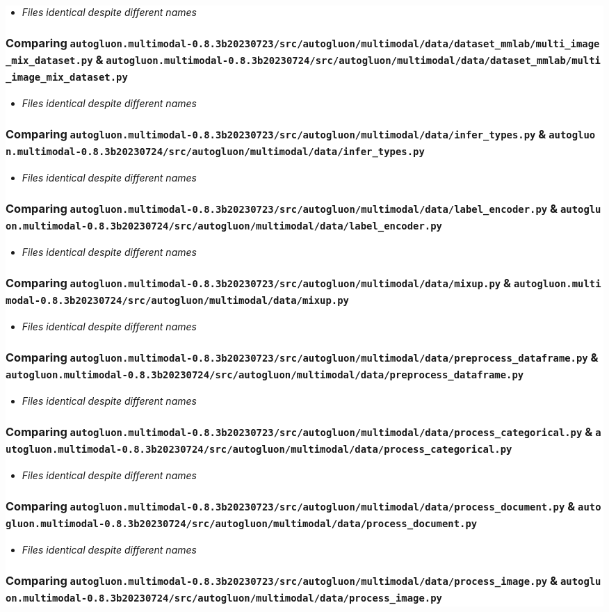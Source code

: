  * *Files identical despite different names*

### Comparing `autogluon.multimodal-0.8.3b20230723/src/autogluon/multimodal/data/dataset_mmlab/multi_image_mix_dataset.py` & `autogluon.multimodal-0.8.3b20230724/src/autogluon/multimodal/data/dataset_mmlab/multi_image_mix_dataset.py`

 * *Files identical despite different names*

### Comparing `autogluon.multimodal-0.8.3b20230723/src/autogluon/multimodal/data/infer_types.py` & `autogluon.multimodal-0.8.3b20230724/src/autogluon/multimodal/data/infer_types.py`

 * *Files identical despite different names*

### Comparing `autogluon.multimodal-0.8.3b20230723/src/autogluon/multimodal/data/label_encoder.py` & `autogluon.multimodal-0.8.3b20230724/src/autogluon/multimodal/data/label_encoder.py`

 * *Files identical despite different names*

### Comparing `autogluon.multimodal-0.8.3b20230723/src/autogluon/multimodal/data/mixup.py` & `autogluon.multimodal-0.8.3b20230724/src/autogluon/multimodal/data/mixup.py`

 * *Files identical despite different names*

### Comparing `autogluon.multimodal-0.8.3b20230723/src/autogluon/multimodal/data/preprocess_dataframe.py` & `autogluon.multimodal-0.8.3b20230724/src/autogluon/multimodal/data/preprocess_dataframe.py`

 * *Files identical despite different names*

### Comparing `autogluon.multimodal-0.8.3b20230723/src/autogluon/multimodal/data/process_categorical.py` & `autogluon.multimodal-0.8.3b20230724/src/autogluon/multimodal/data/process_categorical.py`

 * *Files identical despite different names*

### Comparing `autogluon.multimodal-0.8.3b20230723/src/autogluon/multimodal/data/process_document.py` & `autogluon.multimodal-0.8.3b20230724/src/autogluon/multimodal/data/process_document.py`

 * *Files identical despite different names*

### Comparing `autogluon.multimodal-0.8.3b20230723/src/autogluon/multimodal/data/process_image.py` & `autogluon.multimodal-0.8.3b20230724/src/autogluon/multimodal/data/process_image.py`
